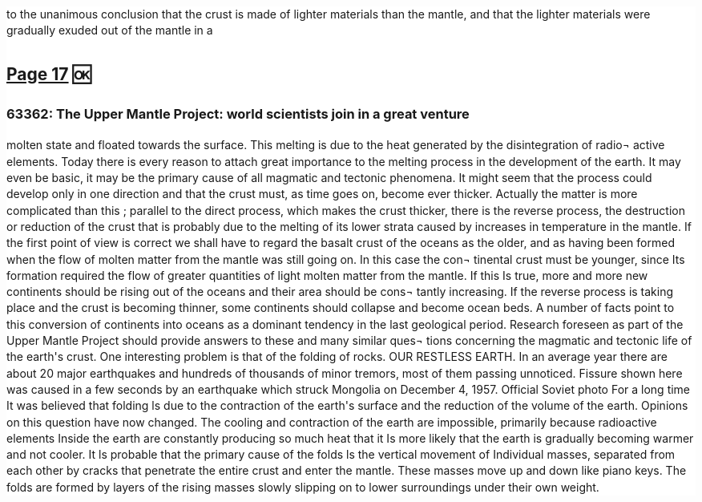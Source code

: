 to the unanimous conclusion that the crust is made of
lighter materials than the mantle, and that the lighter
materials were gradually exuded out of the mantle in a
## [Page 17](https://demo.humlab.umu.se/courier/063437engo.pdf#page=17) 🆗
### 63362: The Upper Mantle Project: world scientists join in a great venture
molten state and floated towards the surface. This melting
is due to the heat generated by the disintegration of radio¬
active elements.
Today there is every reason to attach great importance
to the melting process in the development of the earth.
It may even be basic, it may be the primary cause of all
magmatic and tectonic phenomena. It might seem that
the process could develop only in one direction and that
the crust must, as time goes on, become ever thicker.
Actually the matter is more complicated than this ;
parallel to the direct process, which makes the crust
thicker, there is the reverse process, the destruction or
reduction of the crust that is probably due to the melting
of its lower strata caused by increases in temperature in
the mantle.
If the first point of view is correct we shall have to
regard the basalt crust of the oceans as the older, and
as having been formed when the flow of molten matter
from the mantle was still going on. In this case the con¬
tinental crust must be younger, since Its formation
required the flow of greater quantities of light molten
matter from the mantle.
If this Is true, more and more new continents should be
rising out of the oceans and their area should be cons¬
tantly increasing. If the reverse process is taking place
and the crust is becoming thinner, some continents should
collapse and become ocean beds. A number of facts point
to this conversion of continents into oceans as a dominant
tendency in the last geological period.
Research foreseen as part of the Upper Mantle Project
should provide answers to these and many similar ques¬
tions concerning the magmatic and tectonic life of the
earth's crust.
One interesting problem is that of the folding of rocks.
OUR RESTLESS EARTH. In an average year there are
about 20 major earthquakes and hundreds of thousands
of minor tremors, most of them passing unnoticed.
Fissure shown here was caused in a few seconds by an
earthquake which struck Mongolia on December 4, 1957.
Official Soviet photo
For a long time It was believed that folding ls due to the
contraction of the earth's surface and the reduction of
the volume of the earth. Opinions on this question have
now changed. The cooling and contraction of the earth
are impossible, primarily because radioactive elements
Inside the earth are constantly producing so much heat
that it Is more likely that the earth is gradually becoming
warmer and not cooler.
It ls probable that the primary cause of the folds ls the
vertical movement of Individual masses, separated from
each other by cracks that penetrate the entire crust and
enter the mantle. These masses move up and down like
piano keys. The folds are formed by layers of the rising
masses slowly slipping on to lower surroundings under
their own weight.